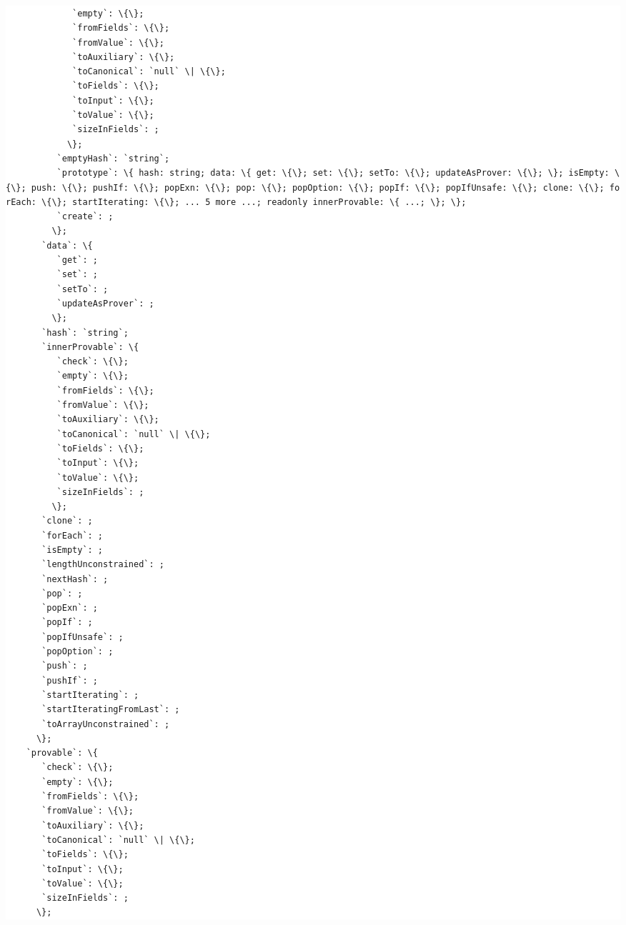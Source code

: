                  `empty`: \{\};
                 `fromFields`: \{\};
                 `fromValue`: \{\};
                 `toAuxiliary`: \{\};
                 `toCanonical`: `null` \| \{\};
                 `toFields`: \{\};
                 `toInput`: \{\};
                 `toValue`: \{\};
                 `sizeInFields`: ;
                \};
              `emptyHash`: `string`;
              `prototype`: \{ hash: string; data: \{ get: \{\}; set: \{\}; setTo: \{\}; updateAsProver: \{\}; \}; isEmpty: \{\}; push: \{\}; pushIf: \{\}; popExn: \{\}; pop: \{\}; popOption: \{\}; popIf: \{\}; popIfUnsafe: \{\}; clone: \{\}; forEach: \{\}; startIterating: \{\}; ... 5 more ...; readonly innerProvable: \{ ...; \}; \};
              `create`: ;
             \};
           `data`: \{
              `get`: ;
              `set`: ;
              `setTo`: ;
              `updateAsProver`: ;
             \};
           `hash`: `string`;
           `innerProvable`: \{
              `check`: \{\};
              `empty`: \{\};
              `fromFields`: \{\};
              `fromValue`: \{\};
              `toAuxiliary`: \{\};
              `toCanonical`: `null` \| \{\};
              `toFields`: \{\};
              `toInput`: \{\};
              `toValue`: \{\};
              `sizeInFields`: ;
             \};
           `clone`: ;
           `forEach`: ;
           `isEmpty`: ;
           `lengthUnconstrained`: ;
           `nextHash`: ;
           `pop`: ;
           `popExn`: ;
           `popIf`: ;
           `popIfUnsafe`: ;
           `popOption`: ;
           `push`: ;
           `pushIf`: ;
           `startIterating`: ;
           `startIteratingFromLast`: ;
           `toArrayUnconstrained`: ;
          \};
        `provable`: \{
           `check`: \{\};
           `empty`: \{\};
           `fromFields`: \{\};
           `fromValue`: \{\};
           `toAuxiliary`: \{\};
           `toCanonical`: `null` \| \{\};
           `toFields`: \{\};
           `toInput`: \{\};
           `toValue`: \{\};
           `sizeInFields`: ;
          \};